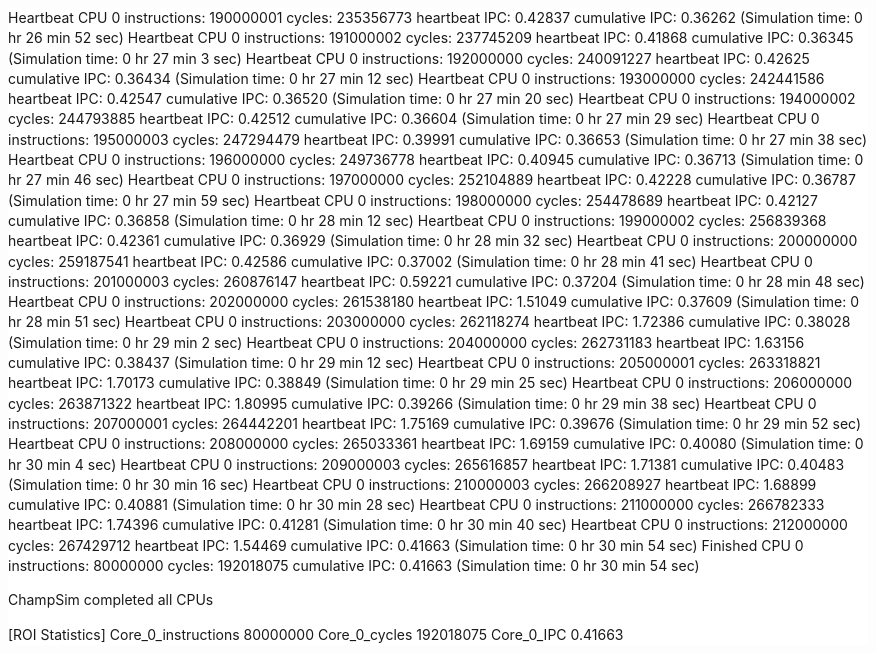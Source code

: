 Heartbeat CPU  0 instructions:  190000001 cycles:  235356773 heartbeat IPC: 0.42837 cumulative IPC: 0.36262 (Simulation time: 0 hr 26 min 52 sec) 
Heartbeat CPU  0 instructions:  191000002 cycles:  237745209 heartbeat IPC: 0.41868 cumulative IPC: 0.36345 (Simulation time: 0 hr 27 min 3 sec) 
Heartbeat CPU  0 instructions:  192000000 cycles:  240091227 heartbeat IPC: 0.42625 cumulative IPC: 0.36434 (Simulation time: 0 hr 27 min 12 sec) 
Heartbeat CPU  0 instructions:  193000000 cycles:  242441586 heartbeat IPC: 0.42547 cumulative IPC: 0.36520 (Simulation time: 0 hr 27 min 20 sec) 
Heartbeat CPU  0 instructions:  194000002 cycles:  244793885 heartbeat IPC: 0.42512 cumulative IPC: 0.36604 (Simulation time: 0 hr 27 min 29 sec) 
Heartbeat CPU  0 instructions:  195000003 cycles:  247294479 heartbeat IPC: 0.39991 cumulative IPC: 0.36653 (Simulation time: 0 hr 27 min 38 sec) 
Heartbeat CPU  0 instructions:  196000000 cycles:  249736778 heartbeat IPC: 0.40945 cumulative IPC: 0.36713 (Simulation time: 0 hr 27 min 46 sec) 
Heartbeat CPU  0 instructions:  197000000 cycles:  252104889 heartbeat IPC: 0.42228 cumulative IPC: 0.36787 (Simulation time: 0 hr 27 min 59 sec) 
Heartbeat CPU  0 instructions:  198000000 cycles:  254478689 heartbeat IPC: 0.42127 cumulative IPC: 0.36858 (Simulation time: 0 hr 28 min 12 sec) 
Heartbeat CPU  0 instructions:  199000002 cycles:  256839368 heartbeat IPC: 0.42361 cumulative IPC: 0.36929 (Simulation time: 0 hr 28 min 32 sec) 
Heartbeat CPU  0 instructions:  200000000 cycles:  259187541 heartbeat IPC: 0.42586 cumulative IPC: 0.37002 (Simulation time: 0 hr 28 min 41 sec) 
Heartbeat CPU  0 instructions:  201000003 cycles:  260876147 heartbeat IPC: 0.59221 cumulative IPC: 0.37204 (Simulation time: 0 hr 28 min 48 sec) 
Heartbeat CPU  0 instructions:  202000000 cycles:  261538180 heartbeat IPC: 1.51049 cumulative IPC: 0.37609 (Simulation time: 0 hr 28 min 51 sec) 
Heartbeat CPU  0 instructions:  203000000 cycles:  262118274 heartbeat IPC: 1.72386 cumulative IPC: 0.38028 (Simulation time: 0 hr 29 min 2 sec) 
Heartbeat CPU  0 instructions:  204000000 cycles:  262731183 heartbeat IPC: 1.63156 cumulative IPC: 0.38437 (Simulation time: 0 hr 29 min 12 sec) 
Heartbeat CPU  0 instructions:  205000001 cycles:  263318821 heartbeat IPC: 1.70173 cumulative IPC: 0.38849 (Simulation time: 0 hr 29 min 25 sec) 
Heartbeat CPU  0 instructions:  206000000 cycles:  263871322 heartbeat IPC: 1.80995 cumulative IPC: 0.39266 (Simulation time: 0 hr 29 min 38 sec) 
Heartbeat CPU  0 instructions:  207000001 cycles:  264442201 heartbeat IPC: 1.75169 cumulative IPC: 0.39676 (Simulation time: 0 hr 29 min 52 sec) 
Heartbeat CPU  0 instructions:  208000000 cycles:  265033361 heartbeat IPC: 1.69159 cumulative IPC: 0.40080 (Simulation time: 0 hr 30 min 4 sec) 
Heartbeat CPU  0 instructions:  209000003 cycles:  265616857 heartbeat IPC: 1.71381 cumulative IPC: 0.40483 (Simulation time: 0 hr 30 min 16 sec) 
Heartbeat CPU  0 instructions:  210000003 cycles:  266208927 heartbeat IPC: 1.68899 cumulative IPC: 0.40881 (Simulation time: 0 hr 30 min 28 sec) 
Heartbeat CPU  0 instructions:  211000000 cycles:  266782333 heartbeat IPC: 1.74396 cumulative IPC: 0.41281 (Simulation time: 0 hr 30 min 40 sec) 
Heartbeat CPU  0 instructions:  212000000 cycles:  267429712 heartbeat IPC: 1.54469 cumulative IPC: 0.41663 (Simulation time: 0 hr 30 min 54 sec) 
Finished CPU 0 instructions: 80000000 cycles: 192018075 cumulative IPC: 0.41663 (Simulation time: 0 hr 30 min 54 sec) 

ChampSim completed all CPUs

[ROI Statistics]
Core_0_instructions 80000000
Core_0_cycles 192018075
Core_0_IPC 0.41663
